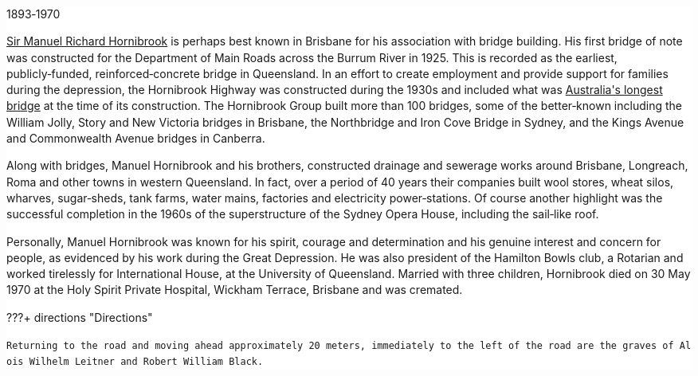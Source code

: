 1893‑1970

[Sir Manuel Richard Hornibrook](https://adb.anu.edu.au/biography/hornibrook-sir-manuel-richard-10547/text18729) is perhaps best known in Brisbane for his association with bridge building. His first bridge of note was constructed for the Department of Main Roads across the Burrum River in 1925. This is recorded as the earliest, publicly‑funded, reinforced‑concrete bridge in Queensland. In an effort to create employment and provide support for families during the depression, the Hornibrook Highway was constructed during the 1930s and included what was [Australia's longest bridge](https://youtu.be/qqA41Fvj55k) at the time of its construction. The Hornibrook Group built more than 100 bridges, some of the better‑known including the William Jolly, Story and New Victoria bridges in Brisbane, the Northbridge and Iron Cove Bridge in Sydney, and the Kings Avenue and Commonwealth Avenue bridges in Canberra.  

Along with bridges, Manuel Hornibrook and his brothers, constructed drainage and sewerage works around Brisbane, Longreach, Roma and other towns in western Queensland. In fact, over a period of 40 years their companies built wool stores, wheat silos, wharves, sugar‑sheds, tank farms, water mains, factories and electricity power‑stations. Of course another highlight was the successful completion in the 1960s of the superstructure of the Sydney Opera House, including the sail‑like roof.

Personally, Manuel Hornibrook was known for his spirit, courage and determination and his genuine interest and concern for people, as evidenced by his work during the Great Depression. He was also president of the Hamilton Bowls club, a Rotarian and worked tirelessly for International House, at the University of Queensland. Married with three children, Hornibrook died on 30 May 1970 at the Holy Spirit Private Hospital, Wickham Terrace, Brisbane and was cremated.  

<div class="video-wrapper">

<iframe width="560" height="315" src="https://www.youtube.com/embed/sa20j2Tx6VQ" title="YouTube video player" frameborder="0" allow="accelerometer; autoplay; clipboard-write; encrypted-media; gyroscope; picture-in-picture" allowfullscreen></iframe>

</div>



???+ directions "Directions" 

    Returning to the road and moving ahead approximately 20 meters, immediately to the left of the road are the graves of Alois Wilhelm Leitner and Robert William Black.
